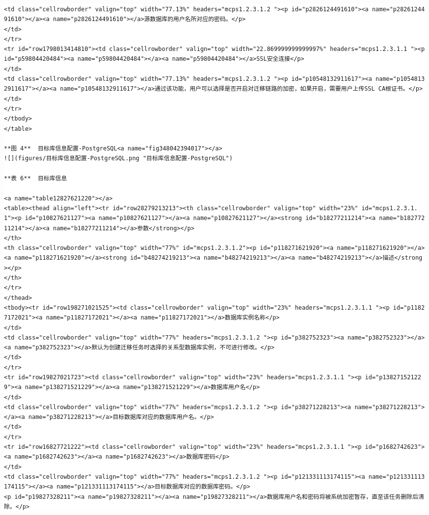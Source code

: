     <td class="cellrowborder" valign="top" width="77.13%" headers="mcps1.2.3.1.2 "><p id="p2826124491610"><a name="p2826124491610"></a><a name="p2826124491610"></a>源数据库的用户名所对应的密码。</p>
    </td>
    </tr>
    <tr id="row1798013414810"><td class="cellrowborder" valign="top" width="22.869999999999997%" headers="mcps1.2.3.1.1 "><p id="p59804420484"><a name="p59804420484"></a><a name="p59804420484"></a>SSL安全连接</p>
    </td>
    <td class="cellrowborder" valign="top" width="77.13%" headers="mcps1.2.3.1.2 "><p id="p10548132911617"><a name="p10548132911617"></a><a name="p10548132911617"></a>通过该功能，用户可以选择是否开启对迁移链路的加密，如果开启，需要用户上传SSL CA根证书。</p>
    </td>
    </tr>
    </tbody>
    </table>

    **图 4**  目标库信息配置-PostgreSQL<a name="fig348042394017"></a>  
    ![](figures/目标库信息配置-PostgreSQL.png "目标库信息配置-PostgreSQL")

    **表 6**  目标库信息

    <a name="table12827621220"></a>
    <table><thead align="left"><tr id="row28279213213"><th class="cellrowborder" valign="top" width="23%" id="mcps1.2.3.1.1"><p id="p10827621127"><a name="p10827621127"></a><a name="p10827621127"></a><strong id="b18277211214"><a name="b18277211214"></a><a name="b18277211214"></a>参数</strong></p>
    </th>
    <th class="cellrowborder" valign="top" width="77%" id="mcps1.2.3.1.2"><p id="p118271621920"><a name="p118271621920"></a><a name="p118271621920"></a><strong id="b48274219213"><a name="b48274219213"></a><a name="b48274219213"></a>描述</strong></p>
    </th>
    </tr>
    </thead>
    <tbody><tr id="row198271021525"><td class="cellrowborder" valign="top" width="23%" headers="mcps1.2.3.1.1 "><p id="p11827172021"><a name="p11827172021"></a><a name="p11827172021"></a>数据库实例名称</p>
    </td>
    <td class="cellrowborder" valign="top" width="77%" headers="mcps1.2.3.1.2 "><p id="p382752323"><a name="p382752323"></a><a name="p382752323"></a>默认为创建迁移任务时选择的关系型数据库实例，不可进行修改。</p>
    </td>
    </tr>
    <tr id="row19827021723"><td class="cellrowborder" valign="top" width="23%" headers="mcps1.2.3.1.1 "><p id="p138271521229"><a name="p138271521229"></a><a name="p138271521229"></a>数据库用户名</p>
    </td>
    <td class="cellrowborder" valign="top" width="77%" headers="mcps1.2.3.1.2 "><p id="p38271228213"><a name="p38271228213"></a><a name="p38271228213"></a>目标数据库对应的数据库用户名。</p>
    </td>
    </tr>
    <tr id="row16827721222"><td class="cellrowborder" valign="top" width="23%" headers="mcps1.2.3.1.1 "><p id="p1682742623"><a name="p1682742623"></a><a name="p1682742623"></a>数据库密码</p>
    </td>
    <td class="cellrowborder" valign="top" width="77%" headers="mcps1.2.3.1.2 "><p id="p121331113174115"><a name="p121331113174115"></a><a name="p121331113174115"></a>目标数据库对应的数据库密码。</p>
    <p id="p19827328211"><a name="p19827328211"></a><a name="p19827328211"></a>数据库用户名和密码将被系统加密暂存，直至该任务删除后清除。</p>